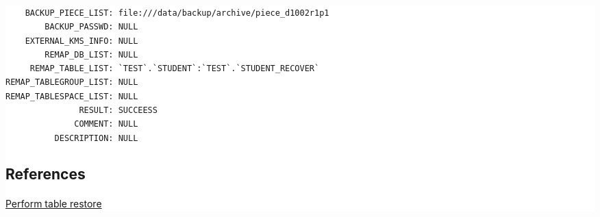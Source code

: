    ```shell
       BACKUP_PIECE_LIST: file:///data/backup/archive/piece_d1002r1p1
           BACKUP_PASSWD: NULL
       EXTERNAL_KMS_INFO: NULL
           REMAP_DB_LIST: NULL
        REMAP_TABLE_LIST: `TEST`.`STUDENT`:`TEST`.`STUDENT_RECOVER`
   REMAP_TABLEGROUP_LIST: NULL
   REMAP_TABLESPACE_LIST: NULL
                  RESULT: SUCCEESS
                 COMMENT: NULL
             DESCRIPTION: NULL
   ```

## References

[Perform table restore](../../../../../600.manage/600.backup-and-recovery/700.recover-table/200.perform-table-recovery.md)
